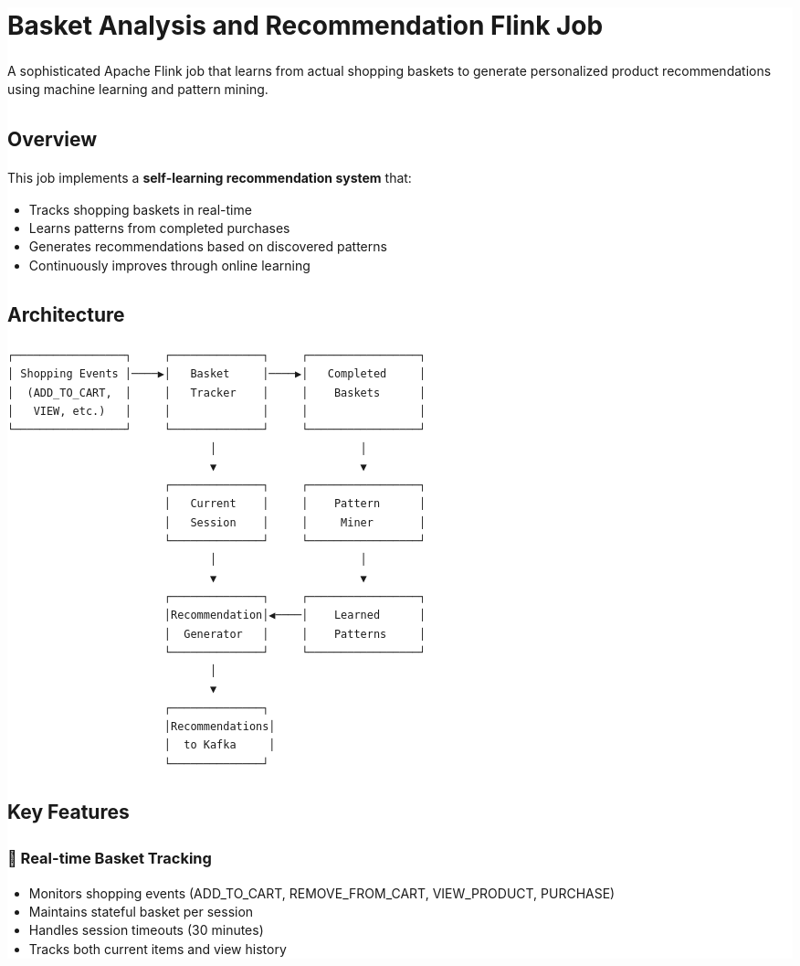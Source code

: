 # Basket Analysis and Recommendation Flink Job

A sophisticated Apache Flink job that learns from actual shopping baskets to generate personalized product recommendations using machine learning and pattern mining.

## Overview

This job implements a **self-learning recommendation system** that:
- Tracks shopping baskets in real-time
- Learns patterns from completed purchases
- Generates recommendations based on discovered patterns
- Continuously improves through online learning

## Architecture

```
┌─────────────────┐     ┌──────────────┐     ┌─────────────────┐
│ Shopping Events │────▶│   Basket     │────▶│   Completed     │
│  (ADD_TO_CART,  │     │   Tracker    │     │    Baskets      │
│   VIEW, etc.)   │     │              │     │                 │
└─────────────────┘     └──────────────┘     └─────────────────┘
                               │                      │
                               ▼                      ▼
                        ┌──────────────┐     ┌─────────────────┐
                        │   Current    │     │    Pattern      │
                        │   Session    │     │     Miner       │
                        └──────────────┘     └─────────────────┘
                               │                      │
                               ▼                      ▼
                        ┌──────────────┐     ┌─────────────────┐
                        │Recommendation│◀────│    Learned      │
                        │  Generator   │     │    Patterns     │
                        └──────────────┘     └─────────────────┘
                               │
                               ▼
                        ┌──────────────┐
                        │Recommendations│
                        │  to Kafka     │
                        └──────────────┘
```

## Key Features

### 🛒 Real-time Basket Tracking
- Monitors shopping events (ADD_TO_CART, REMOVE_FROM_CART, VIEW_PRODUCT, PURCHASE)
- Maintains stateful basket per session
- Handles session timeouts (30 minutes)
- Tracks both current items and view history
